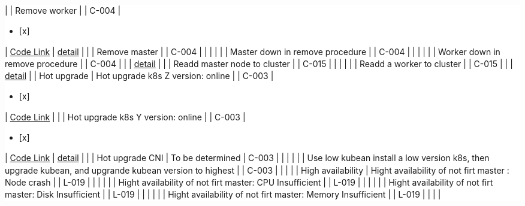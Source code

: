 |                       | Remove worker                                                                                         |                          | C-004         | <ul><li>[x] </li></ul> | [Code Link](../../test/kubean_add_remove_worker_nightlye2e/kubean_add_remove_worker_test.go) | [detail](./testcase_details/cluster_operation.md#remove-online-worker)                                                             |
|                       | Remove master                                                                                         |                          | C-004         |                        |                                                                                              |                                                                                                                                    |
|                       | Master down in remove procedure                                                                       |                          | C-004         |                        |                                                                                              |                                                                                                                                    |
|                       | Worker down in remove procedure                                                                       |                          | C-004         |                        |                                                                                              | [detail](./testcase_details/cluster_operation.md#online-worker-down-in-remove-procedure)                                           |
|                       | Readd master node to cluster                                                                          |                          | C-015         |                        |                                                                                              |                                                                                                                                    |
|                       | Readd a worker to cluster                                                                             |                          | C-015         |                        |                                                                                              | [detail](./testcase_details/cluster_operation.md#readd-a-worker-to-cluster)                                                        |
| Hot upgrade           | Hot upgrade k8s Z version: online                                                                     |                          | C-003         | <ul><li>[x] </li></ul> | [Code Link](../../test/kubean_sonobouy_nightlye2e/kubean_cluster_sonobouy_test.go)           |
|                       | Hot upgrade k8s Y version: online                                                                     |                          | C-003         | <ul><li>[x] </li></ul> | [Code Link](../../test/kubean_sonobouy_nightlye2e/kubean_cluster_sonobouy_test.go)           | [detail](./testcase_details/cluster_operation.md#hot-upgrade-k8s-y-version-online)                                                 |
|                       | Hot upgrade CNI                                                                                       | To be determined         | C-003         |                        |                                                                                              |                                                                                                                                    |
|                       | Use low kubean install a low version k8s, then upgrade kubean, and upgrande kubean version to highest |                          | C-003         |                        |                                                                                              |                                                                                                                                    |
| High availability     | Hight availability of not firt master : Node crash                                                    |                          | L-019         |                        |                                                                                              |                                                                                                                                    |
|                       | Hight availability of not firt master: CPU Insufficient                                               |                          | L-019         |                        |                                                                                              |                                                                                                                                    |
|                       | Hight availability of not firt master: Disk Insufficient                                              |                          | L-019         |                        |                                                                                              |                                                                                                                                    |
|                       | Hight availability of not firt master: Memory Insufficient                                            |                          | L-019         |                        |                                                                                              |                                                                                                                                    |
